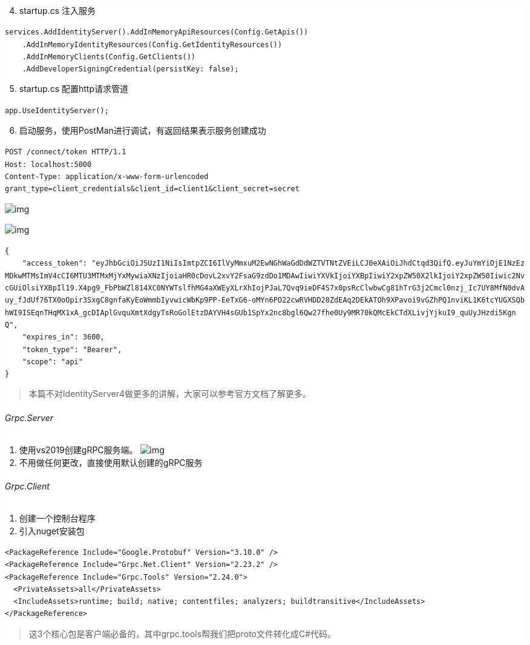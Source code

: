 ```
```
4. startup.cs 注入服务
```
services.AddIdentityServer().AddInMemoryApiResources(Config.GetApis())
    .AddInMemoryIdentityResources(Config.GetIdentityResources())
    .AddInMemoryClients(Config.GetClients())
    .AddDeveloperSigningCredential(persistKey: false); 

```
5. startup.cs 配置http请求管道
```
app.UseIdentityServer();
```
6. 启动服务，使用PostMan进行调试，有返回结果表示服务创建成功
```
POST /connect/token HTTP/1.1
Host: localhost:5000
Content-Type: application/x-www-form-urlencoded
grant_type=client_credentials&client_id=client1&client_secret=secret
```
![img](https://note.youdao.com/yws/public/resource/51668182e267e23dbaecd82736071282/xmlnote/24E7E8F61B414172A28B0D2F45E24974/10592)

![img](https://note.youdao.com/yws/public/resource/51668182e267e23dbaecd82736071282/xmlnote/3DA6C340502145F5B68012603EB3D033/10596)
```
{
    "access_token": "eyJhbGciOiJSUzI1NiIsImtpZCI6IlVyMmxuM2EwNGhWaGdDdWZTVTNtZVEiLCJ0eXAiOiJhdCtqd3QifQ.eyJuYmYiOjE1NzEzMDkwMTMsImV4cCI6MTU3MTMxMjYxMywiaXNzIjoiaHR0cDovL2xvY2FsaG9zdDo1MDAwIiwiYXVkIjoiYXBpIiwiY2xpZW50X2lkIjoiY2xpZW50Iiwic2NvcGUiOlsiYXBpIl19.X4pg9_FbPbWZl814XC0NYWTslfhMG4aXWEyXLrXhIojPJaL7Qvq9ieDF4S7x0psRcClwbwCg81hTrG3j2Cmcl0nzj_Ic7UY8MfN0dvAuy_fJdUf76TX0oOpir3SxgC8gnfaKyEoWmmbIyvwicWbKp9PP-EeTxG6-oMYn6PO22cwRVHDD28ZdEAq2DEkATOh9XPavoi9vGZhPQ1nviKL1K6tcYUGXSQbhWI9ISEqnTHqMX1xA_gcDIAplGvquXmtXdgyTsRoGolEtzDAYVH4sGUb1SpYx2nc8bgl6Qw27fhe0Uy9MR70kQMcEkCTdXLivjYjkuI9_quUyJHzdi5KgnQ",
    "expires_in": 3600,
    "token_type": "Bearer",
    "scope": "api"
}
```

> 本篇不对IdentityServer4做更多的讲解，大家可以参考官方文档了解更多。

###### Grpc.Server
1. 使用vs2019创建gRPC服务端。
![img](https://note.youdao.com/yws/public/resource/51668182e267e23dbaecd82736071282/xmlnote/4C82A22476F14C33951534383EDF8583/10578)
2. 不用做任何更改，直接使用默认创建的gRPC服务


###### Grpc.Client
1. 创建一个控制台程序
2. 引入nuget安装包
```
<PackageReference Include="Google.Protobuf" Version="3.10.0" />
<PackageReference Include="Grpc.Net.Client" Version="2.23.2" />
<PackageReference Include="Grpc.Tools" Version="2.24.0">
  <PrivateAssets>all</PrivateAssets>
  <IncludeAssets>runtime; build; native; contentfiles; analyzers; buildtransitive</IncludeAssets>
</PackageReference>
```
> 这3个核心包是客户端必备的，其中grpc.tools帮我们把proto文件转化成C#代码。
